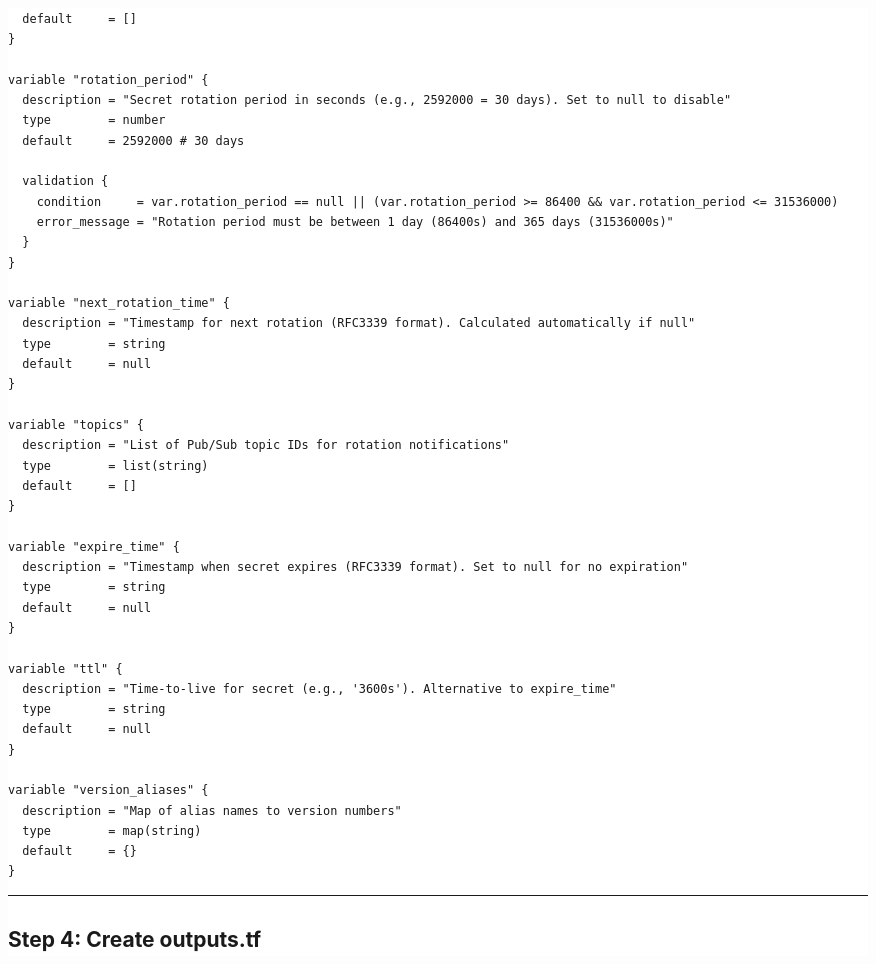 ```hcl
  default     = []
}

variable "rotation_period" {
  description = "Secret rotation period in seconds (e.g., 2592000 = 30 days). Set to null to disable"
  type        = number
  default     = 2592000 # 30 days

  validation {
    condition     = var.rotation_period == null || (var.rotation_period >= 86400 && var.rotation_period <= 31536000)
    error_message = "Rotation period must be between 1 day (86400s) and 365 days (31536000s)"
  }
}

variable "next_rotation_time" {
  description = "Timestamp for next rotation (RFC3339 format). Calculated automatically if null"
  type        = string
  default     = null
}

variable "topics" {
  description = "List of Pub/Sub topic IDs for rotation notifications"
  type        = list(string)
  default     = []
}

variable "expire_time" {
  description = "Timestamp when secret expires (RFC3339 format). Set to null for no expiration"
  type        = string
  default     = null
}

variable "ttl" {
  description = "Time-to-live for secret (e.g., '3600s'). Alternative to expire_time"
  type        = string
  default     = null
}

variable "version_aliases" {
  description = "Map of alias names to version numbers"
  type        = map(string)
  default     = {}
}
```

---

## Step 4: Create outputs.tf

